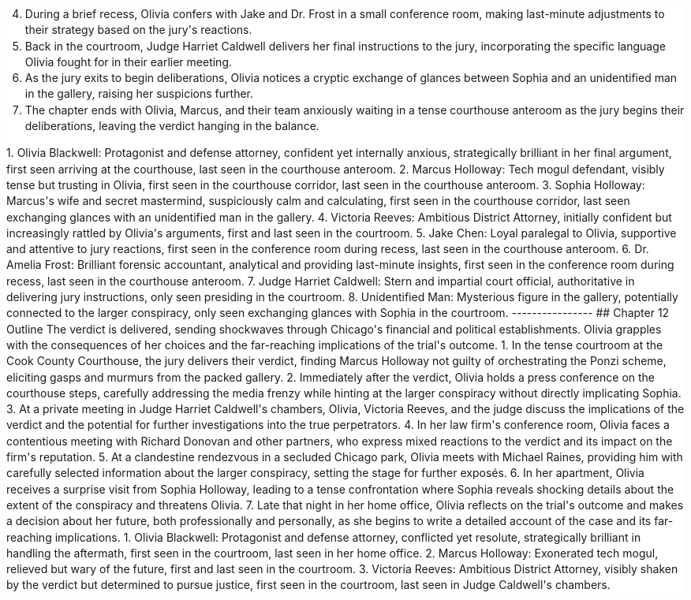 4. During a brief recess, Olivia confers with Jake and Dr. Frost in a small conference room, making last-minute adjustments to their strategy based on the jury's reactions.
5. Back in the courtroom, Judge Harriet Caldwell delivers her final instructions to the jury, incorporating the specific language Olivia fought for in their earlier meeting.
6. As the jury exits to begin deliberations, Olivia notices a cryptic exchange of glances between Sophia and an unidentified man in the gallery, raising her suspicions further.
7. The chapter ends with Olivia, Marcus, and their team anxiously waiting in a tense courthouse anteroom as the jury begins their deliberations, leaving the verdict hanging in the balance.
</events>
<characters>1. Olivia Blackwell: Protagonist and defense attorney, confident yet internally anxious, strategically brilliant in her final argument, first seen arriving at the courthouse, last seen in the courthouse anteroom.
2. Marcus Holloway: Tech mogul defendant, visibly tense but trusting in Olivia, first seen in the courthouse corridor, last seen in the courthouse anteroom.
3. Sophia Holloway: Marcus's wife and secret mastermind, suspiciously calm and calculating, first seen in the courthouse corridor, last seen exchanging glances with an unidentified man in the gallery.
4. Victoria Reeves: Ambitious District Attorney, initially confident but increasingly rattled by Olivia's arguments, first and last seen in the courtroom.
5. Jake Chen: Loyal paralegal to Olivia, supportive and attentive to jury reactions, first seen in the conference room during recess, last seen in the courthouse anteroom.
6. Dr. Amelia Frost: Brilliant forensic accountant, analytical and providing last-minute insights, first seen in the conference room during recess, last seen in the courthouse anteroom.
7. Judge Harriet Caldwell: Stern and impartial court official, authoritative in delivering jury instructions, only seen presiding in the courtroom.
8. Unidentified Man: Mysterious figure in the gallery, potentially connected to the larger conspiracy, only seen exchanging glances with Sophia in the courtroom.</characters>
----------------
## Chapter 12 Outline
<synopsis>The verdict is delivered, sending shockwaves through Chicago's financial and political establishments. Olivia grapples with the consequences of her choices and the far-reaching implications of the trial's outcome.</synopsis>
<events>
1. In the tense courtroom at the Cook County Courthouse, the jury delivers their verdict, finding Marcus Holloway not guilty of orchestrating the Ponzi scheme, eliciting gasps and murmurs from the packed gallery.
2. Immediately after the verdict, Olivia holds a press conference on the courthouse steps, carefully addressing the media frenzy while hinting at the larger conspiracy without directly implicating Sophia.
3. At a private meeting in Judge Harriet Caldwell's chambers, Olivia, Victoria Reeves, and the judge discuss the implications of the verdict and the potential for further investigations into the true perpetrators.
4. In her law firm's conference room, Olivia faces a contentious meeting with Richard Donovan and other partners, who express mixed reactions to the verdict and its impact on the firm's reputation.
5. At a clandestine rendezvous in a secluded Chicago park, Olivia meets with Michael Raines, providing him with carefully selected information about the larger conspiracy, setting the stage for further exposés.
6. In her apartment, Olivia receives a surprise visit from Sophia Holloway, leading to a tense confrontation where Sophia reveals shocking details about the extent of the conspiracy and threatens Olivia.
7. Late that night in her home office, Olivia reflects on the trial's outcome and makes a decision about her future, both professionally and personally, as she begins to write a detailed account of the case and its far-reaching implications.
</events>
<characters>1. Olivia Blackwell: Protagonist and defense attorney, conflicted yet resolute, strategically brilliant in handling the aftermath, first seen in the courtroom, last seen in her home office.
2. Marcus Holloway: Exonerated tech mogul, relieved but wary of the future, first and last seen in the courtroom.
3. Victoria Reeves: Ambitious District Attorney, visibly shaken by the verdict but determined to pursue justice, first seen in the courtroom, last seen in Judge Caldwell's chambers.